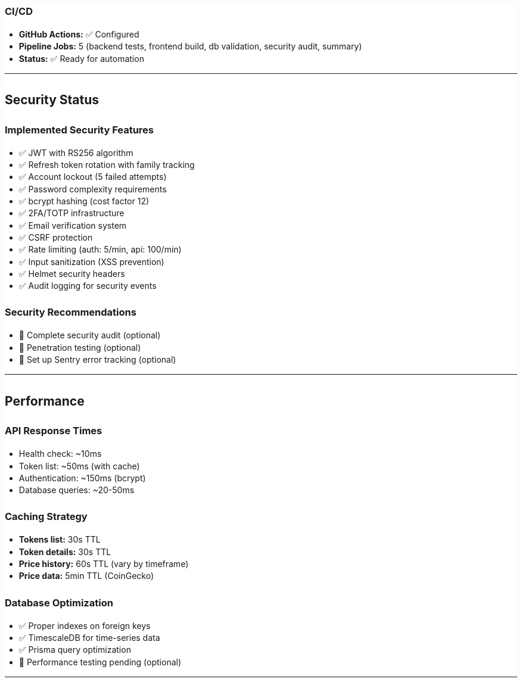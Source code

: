 ### CI/CD
- **GitHub Actions:** ✅ Configured
- **Pipeline Jobs:** 5 (backend tests, frontend build, db validation, security audit, summary)
- **Status:** ✅ Ready for automation

---

## Security Status

### Implemented Security Features
- ✅ JWT with RS256 algorithm
- ✅ Refresh token rotation with family tracking
- ✅ Account lockout (5 failed attempts)
- ✅ Password complexity requirements
- ✅ bcrypt hashing (cost factor 12)
- ✅ 2FA/TOTP infrastructure
- ✅ Email verification system
- ✅ CSRF protection
- ✅ Rate limiting (auth: 5/min, api: 100/min)
- ✅ Input sanitization (XSS prevention)
- ✅ Helmet security headers
- ✅ Audit logging for security events

### Security Recommendations
- 🔄 Complete security audit (optional)
- 🔄 Penetration testing (optional)
- 🔄 Set up Sentry error tracking (optional)

---

## Performance

### API Response Times
- Health check: ~10ms
- Token list: ~50ms (with cache)
- Authentication: ~150ms (bcrypt)
- Database queries: ~20-50ms

### Caching Strategy
- **Tokens list:** 30s TTL
- **Token details:** 30s TTL
- **Price history:** 60s TTL (vary by timeframe)
- **Price data:** 5min TTL (CoinGecko)

### Database Optimization
- ✅ Proper indexes on foreign keys
- ✅ TimescaleDB for time-series data
- ✅ Prisma query optimization
- 🔄 Performance testing pending (optional)

---